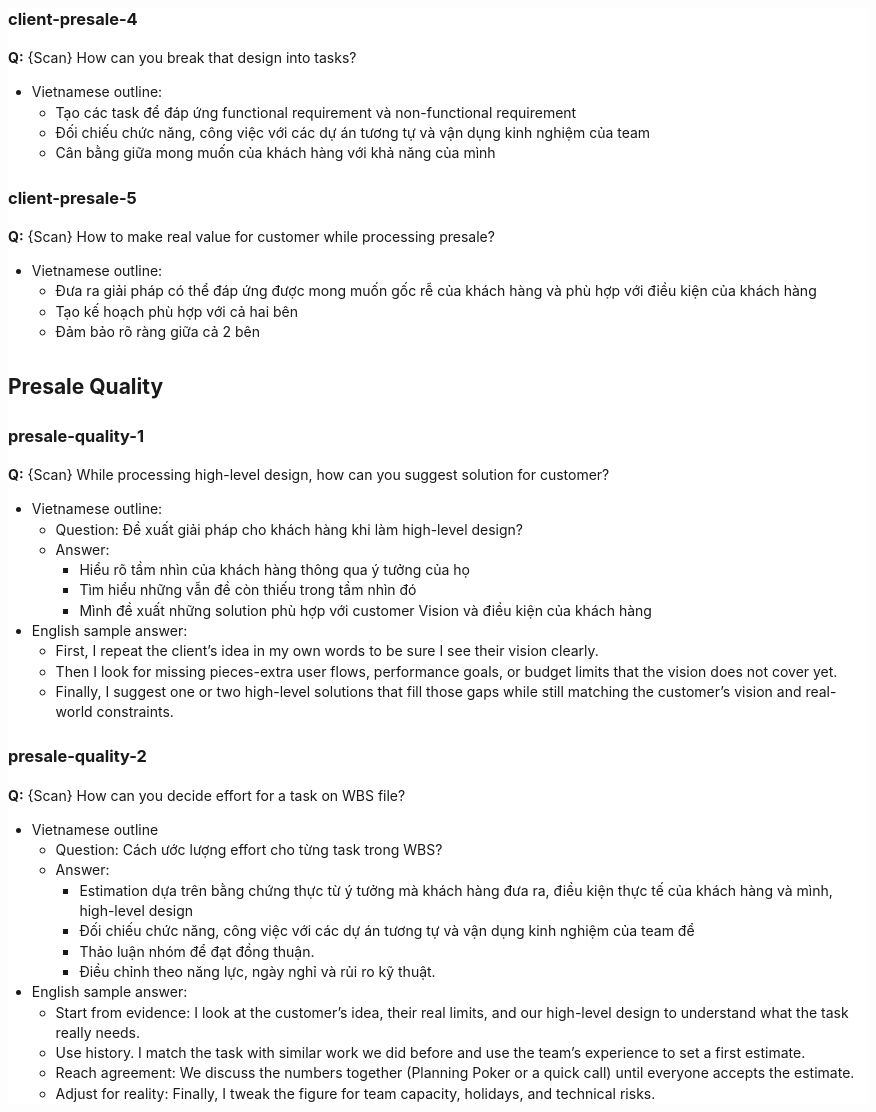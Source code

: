 ### client-presale-4

**Q:** {Scan} How can you break that design into tasks?

- Vietnamese outline:
  - Tạo các task để đáp ứng functional requirement và non-functional requirement
  - Đối chiếu chức năng, công việc với các dự án tương tự và vận dụng kinh nghiệm của team
  - Cân bằng giữa mong muốn của khách hàng với khả năng của mình

### client-presale-5

**Q:** {Scan} How to make real value for customer while processing presale?

- Vietnamese outline:
  - Đưa ra giải pháp có thể đáp ứng được mong muốn gốc rễ của khách hàng và phù hợp với điều kiện của khách hàng
  - Tạo kế hoạch phù hợp với cả hai bên
  - Đảm bảo rõ ràng giữa cả 2 bên

## Presale Quality

### presale-quality-1

**Q:** {Scan} While processing high-level design, how can you suggest solution for customer?

- Vietnamese outline:
  - Question: Đề xuất giải pháp cho khách hàng khi làm high-level design?
  - Answer:
    - Hiểu rõ tầm nhìn của khách hàng thông qua ý tưởng của họ
    - Tìm hiểu những vẫn đề còn thiếu trong tầm nhìn đó
    - Mình đề xuất những solution phù hợp với customer Vision và điều kiện của khách hàng
- English sample answer:
  - First, I repeat the client’s idea in my own words to be sure I see their vision clearly.
  - Then I look for missing pieces-extra user flows, performance goals, or budget limits that the vision does not cover yet.
  - Finally, I suggest one or two high-level solutions that fill those gaps while still matching the customer’s vision and real-world constraints.

### presale-quality-2

**Q:** {Scan} How can you decide effort for a task on WBS file?

- Vietnamese outline
  - Question: Cách ước lượng effort cho từng task trong WBS?
  - Answer:
    - Estimation dựa trên bằng chứng thực từ ý tưởng mà khách hàng đưa ra, điều kiện thực tế của khách hàng và mình, high-level design
    - Đối chiếu chức năng, công việc với các dự án tương tự và vận dụng kinh nghiệm của team để 
    - Thảo luận nhóm để đạt đồng thuận.
    - Điều chỉnh theo năng lực, ngày nghỉ và rủi ro kỹ thuật.
- English sample answer:
  - Start from evidence: I look at the customer’s idea, their real limits, and our high-level design to understand what the task really needs.
  - Use history. I match the task with similar work we did before and use the team’s experience to set a first estimate.
  - Reach agreement: We discuss the numbers together (Planning Poker or a quick call) until everyone accepts the estimate.
  - Adjust for reality: Finally, I tweak the figure for team capacity, holidays, and technical risks. 
